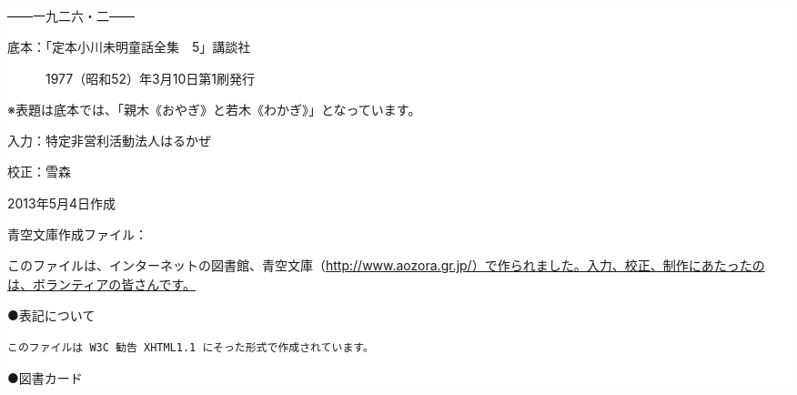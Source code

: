 ――一九二六・二――













底本：「定本小川未明童話全集　5」講談社

　　　1977（昭和52）年3月10日第1刷発行

※表題は底本では、「親木《おやぎ》と若木《わかぎ》」となっています。

入力：特定非営利活動法人はるかぜ

校正：雪森

2013年5月4日作成

青空文庫作成ファイル：

このファイルは、インターネットの図書館、青空文庫（http://www.aozora.gr.jp/）で作られました。入力、校正、制作にあたったのは、ボランティアの皆さんです。











●表記について


	このファイルは W3C 勧告 XHTML1.1 にそった形式で作成されています。







●図書カード